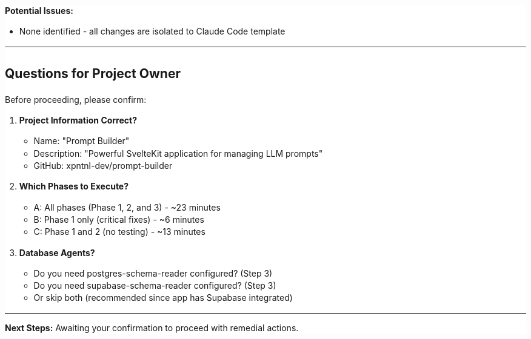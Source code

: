 **Potential Issues:**
- None identified - all changes are isolated to Claude Code template

---

## Questions for Project Owner

Before proceeding, please confirm:

1. **Project Information Correct?**
   - Name: "Prompt Builder"
   - Description: "Powerful SvelteKit application for managing LLM prompts"
   - GitHub: xpntnl-dev/prompt-builder

2. **Which Phases to Execute?**
   - A: All phases (Phase 1, 2, and 3) - ~23 minutes
   - B: Phase 1 only (critical fixes) - ~6 minutes
   - C: Phase 1 and 2 (no testing) - ~13 minutes

3. **Database Agents?**
   - Do you need postgres-schema-reader configured? (Step 3)
   - Do you need supabase-schema-reader configured? (Step 3)
   - Or skip both (recommended since app has Supabase integrated)

---

**Next Steps:** Awaiting your confirmation to proceed with remedial actions.
